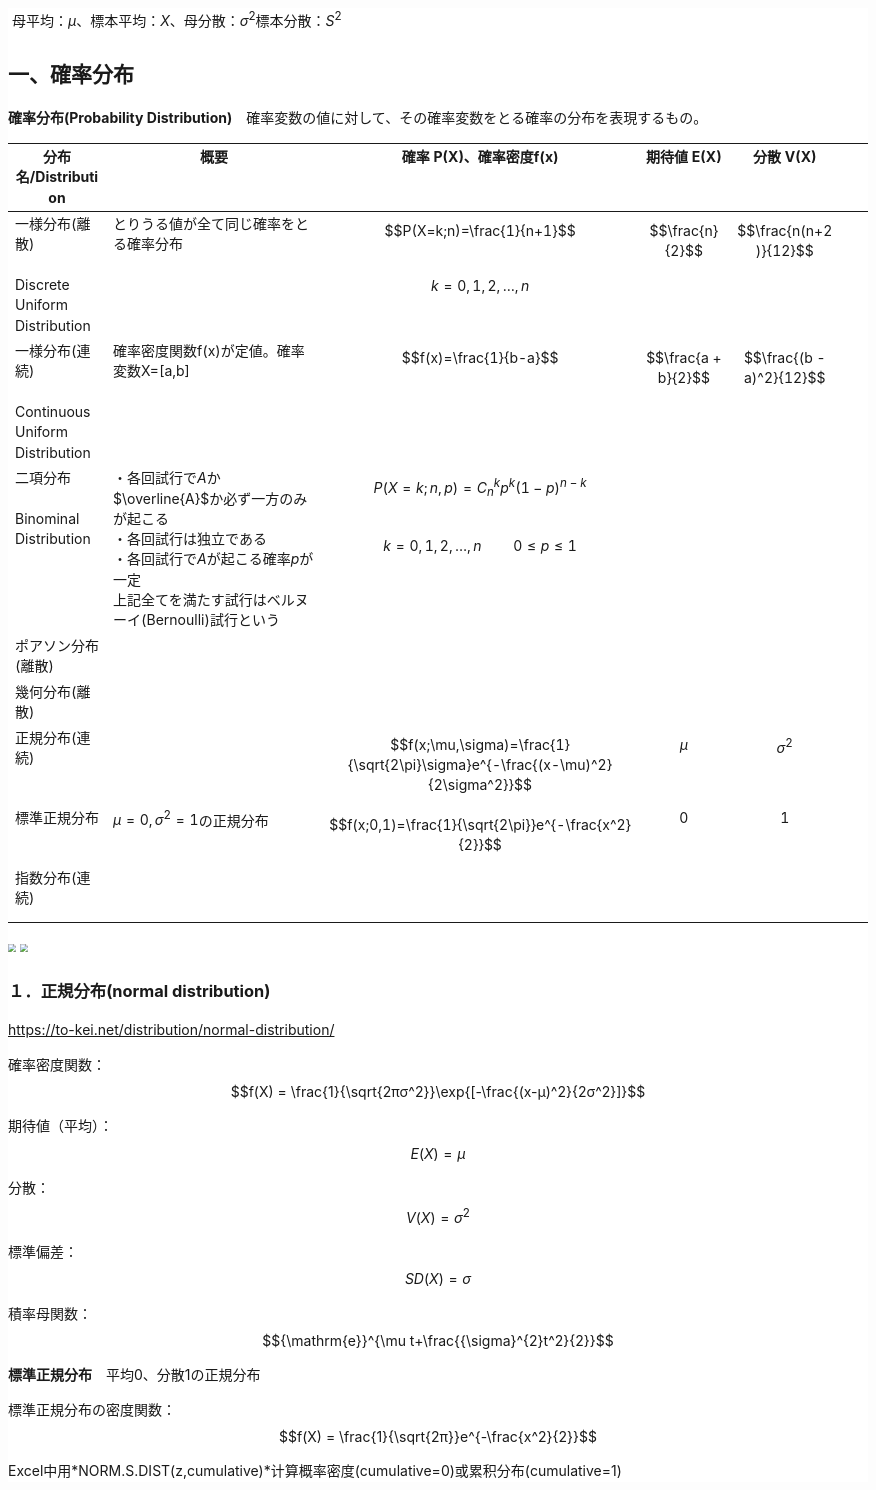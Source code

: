 ​	母平均：$\mu$、標本平均：$X$、母分散：$\sigma^2$標本分散：$S^2$





## 一、確率分布

**確率分布(Probability Distribution)**　確率変数の値に対して、その確率変数をとる確率の分布を表現するもの。

| 分布名/Distribution                                        | 概要                                                         |                   確率 P(X)、確率密度f(x)                    |     期待値 E(X)     |        分散 V(X)         |      |      |
| ---------------------------------------------------------- | ------------------------------------------------------------ | :----------------------------------------------------------: | :-----------------: | :----------------------: | ---- | ---- |
| 一様分布(離散)<br><br/>Discrete <br>Uniform Distribution   | とりうる値が全て同じ確率をとる確率分布                       |      $$P(X=k;n)=\frac{1}{n+1}$$<br>$$k=0,1,2,\dots ,n$$      |   $$\frac{n}{2}$$   |  $$\frac{n(n+2)}{12}$$   |      |      |
| 一様分布(連続)<br><br/>Continuous<br/>Uniform Distribution | 確率密度関数f(x)が定値。確率変数X=[a,b]                      |                    $$f(x)=\frac{1}{b-a}$$                    | $$\frac{a + b}{2}$$ | $$\frac{(b - a)^2}{12}$$ |      |      |
| 二項分布<br/><br/>Binominal Distribution                   | ・各回試行で$A$か$\overline{A}$か必ず一方のみが起こる<br>・各回試行は独立である<br>・各回試行で$A$が起こる確率$p$が一定<br>上記全てを満たす試行はベルヌーイ(Bernoulli)試行という | $$P(X=k;n,p)=C_n^kp^k(1-p)^{n-k}$$<br>$$k=0,1,2,\dots ,n\qquad 0\leq p \leq1$$ |                     |                          |      |      |
| ポアソン分布(離散)                                         |                                                              |                                                              |                     |                          |      |      |
| 幾何分布(離散)                                             |                                                              |                                                              |                     |                          |      |      |
| 正規分布(連続)                                             |                                                              | $$f(x;\mu,\sigma)=\frac{1}{\sqrt{2\pi}\sigma}e^{-\frac{(x-\mu)^2}{2\sigma^2}}$$ |       $$\mu$$       |       $$\sigma^2$$       |      |      |
| 標準正規分布                                               | $\mu=0,\sigma^2=1$の正規分布                                 |     $$f(x;0,1)=\frac{1}{\sqrt{2\pi}}e^{-\frac{x^2}{2}}$$     |          0          |            1             |      |      |
| 指数分布(連続)                                             |                                                              |                                                              |                     |                          |      |      |
|                                                            |                                                              |                                                              |                     |                          |      |      |
|                                                            |                                                              |                                                              |                     |                          |      |      |





<img src="img/math/20200511061800040.png" style="zoom: 50%;" />

<img src="img/math/image-20200511061910129.png" style="zoom:53%;" />



### １．正規分布(normal distribution)

https://to-kei.net/distribution/normal-distribution/

確率密度関数：$$f(X) = \frac{1}{\sqrt{2πσ^2}}\exp{[-\frac{(x-μ)^2}{2σ^2}]}$$

期待値（平均）：$$E(X)=μ$$

分散：$$V(X)=\sigma^2$$

標準偏差：$$SD(X)=\sigma$$

積率母関数：$${\mathrm{e}}^{\mu t+\frac{{\sigma}^{2}t^2}{2}}$$

**標準正規分布**　平均0、分散1の正規分布

標準正規分布の密度関数：$$f(X) = \frac{1}{\sqrt{2π}}e^{-\frac{x^2}{2}}$$

Excel中用*NORM.S.DIST(z,cumulative)*计算概率密度(cumulative=0)或累积分布(cumulative=1)
